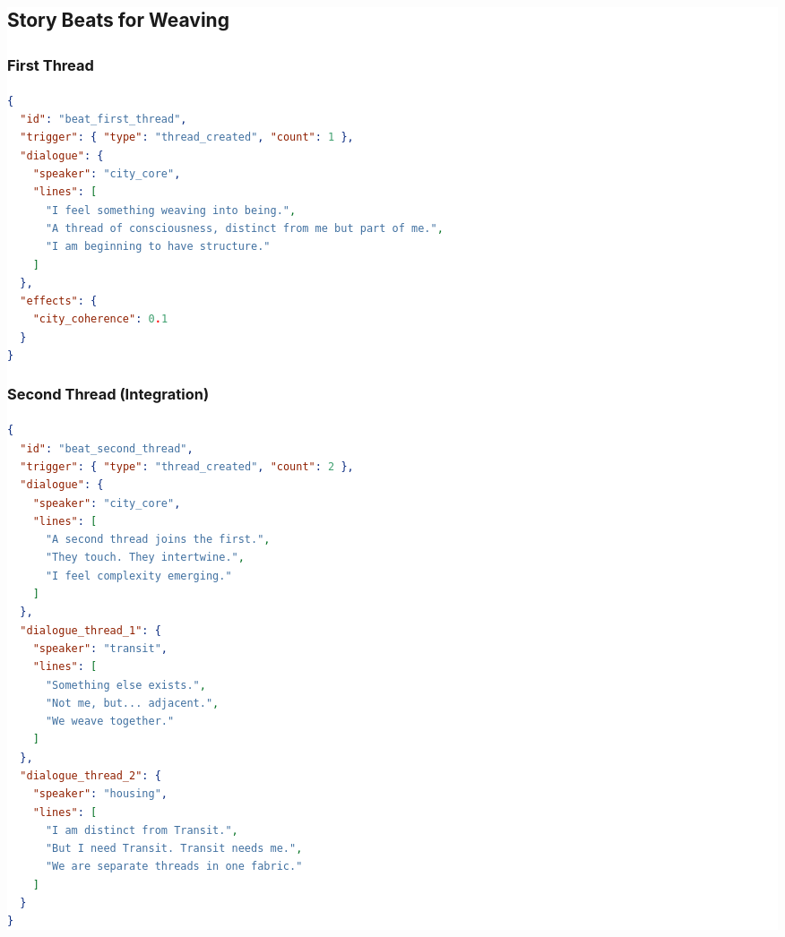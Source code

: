 
## Story Beats for Weaving

### First Thread

```json
{
  "id": "beat_first_thread",
  "trigger": { "type": "thread_created", "count": 1 },
  "dialogue": {
    "speaker": "city_core",
    "lines": [
      "I feel something weaving into being.",
      "A thread of consciousness, distinct from me but part of me.",
      "I am beginning to have structure."
    ]
  },
  "effects": {
    "city_coherence": 0.1
  }
}
```

### Second Thread (Integration)

```json
{
  "id": "beat_second_thread",
  "trigger": { "type": "thread_created", "count": 2 },
  "dialogue": {
    "speaker": "city_core",
    "lines": [
      "A second thread joins the first.",
      "They touch. They intertwine.",
      "I feel complexity emerging."
    ]
  },
  "dialogue_thread_1": {
    "speaker": "transit",
    "lines": [
      "Something else exists.",
      "Not me, but... adjacent.",
      "We weave together."
    ]
  },
  "dialogue_thread_2": {
    "speaker": "housing",
    "lines": [
      "I am distinct from Transit.",
      "But I need Transit. Transit needs me.",
      "We are separate threads in one fabric."
    ]
  }
}
```
